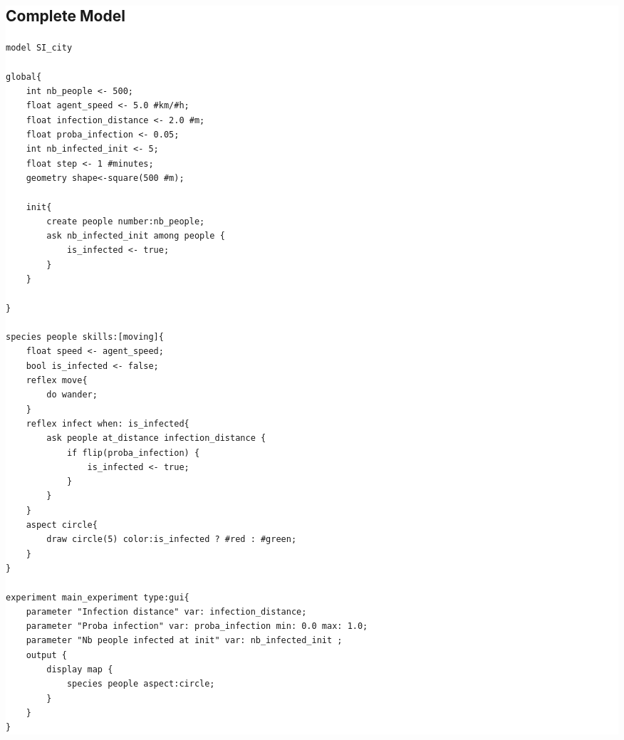 


## Complete Model

```
model SI_city

global{ 
	int nb_people <- 500;
	float agent_speed <- 5.0 #km/#h;
	float infection_distance <- 2.0 #m;
	float proba_infection <- 0.05;
	int nb_infected_init <- 5;
	float step <- 1 #minutes;
	geometry shape<-square(500 #m);
	
	init{
		create people number:nb_people;
		ask nb_infected_init among people {
			is_infected <- true;
		}
	}
	
}

species people skills:[moving]{		
	float speed <- agent_speed;
	bool is_infected <- false;
	reflex move{
		do wander;
	}
	reflex infect when: is_infected{
		ask people at_distance infection_distance {
			if flip(proba_infection) {
				is_infected <- true;
			}
		}
	}
	aspect circle{
		draw circle(5) color:is_infected ? #red : #green;
	}
}

experiment main_experiment type:gui{
	parameter "Infection distance" var: infection_distance;
	parameter "Proba infection" var: proba_infection min: 0.0 max: 1.0;
	parameter "Nb people infected at init" var: nb_infected_init ;
	output {
		display map {
			species people aspect:circle;			
		}
	}
}
```